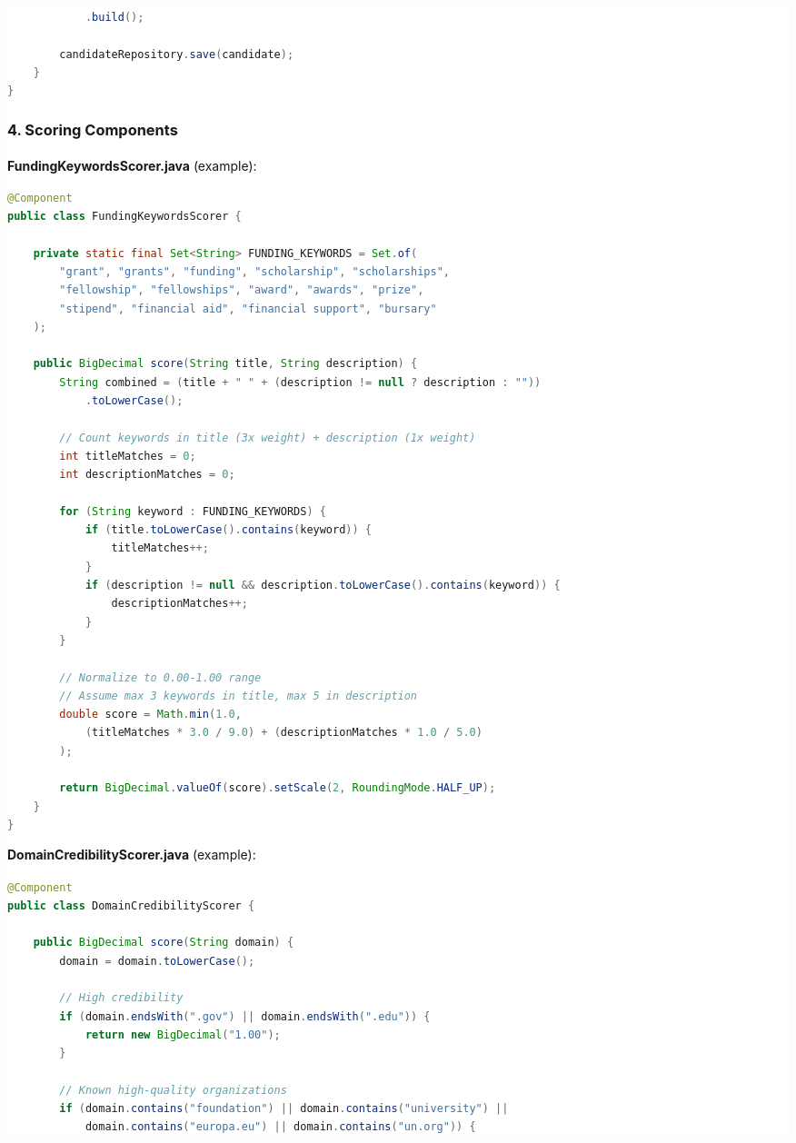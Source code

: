 ```java
            .build();

        candidateRepository.save(candidate);
    }
}
```

### 4. Scoring Components

**FundingKeywordsScorer.java** (example):
```java
@Component
public class FundingKeywordsScorer {

    private static final Set<String> FUNDING_KEYWORDS = Set.of(
        "grant", "grants", "funding", "scholarship", "scholarships",
        "fellowship", "fellowships", "award", "awards", "prize",
        "stipend", "financial aid", "financial support", "bursary"
    );

    public BigDecimal score(String title, String description) {
        String combined = (title + " " + (description != null ? description : ""))
            .toLowerCase();

        // Count keywords in title (3x weight) + description (1x weight)
        int titleMatches = 0;
        int descriptionMatches = 0;

        for (String keyword : FUNDING_KEYWORDS) {
            if (title.toLowerCase().contains(keyword)) {
                titleMatches++;
            }
            if (description != null && description.toLowerCase().contains(keyword)) {
                descriptionMatches++;
            }
        }

        // Normalize to 0.00-1.00 range
        // Assume max 3 keywords in title, max 5 in description
        double score = Math.min(1.0,
            (titleMatches * 3.0 / 9.0) + (descriptionMatches * 1.0 / 5.0)
        );

        return BigDecimal.valueOf(score).setScale(2, RoundingMode.HALF_UP);
    }
}
```

**DomainCredibilityScorer.java** (example):
```java
@Component
public class DomainCredibilityScorer {

    public BigDecimal score(String domain) {
        domain = domain.toLowerCase();

        // High credibility
        if (domain.endsWith(".gov") || domain.endsWith(".edu")) {
            return new BigDecimal("1.00");
        }

        // Known high-quality organizations
        if (domain.contains("foundation") || domain.contains("university") ||
            domain.contains("europa.eu") || domain.contains("un.org")) {
```
